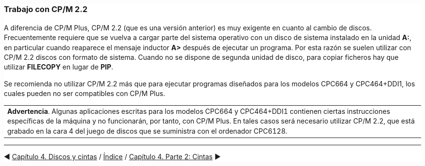 ### Trabajo con CP/M 2.2

A diferencia de CP/M Plus, CP/M 2.2 (que es una versión anterior) es muy exigente en cuanto al cambio de discos. Frecuentemente requiere que se vuelva a cargar parte del sistema operativo con un disco de sistema instalado en la unidad **A:**, en particular cuando reaparece el mensaje inductor **A>** después de ejecutar un programa. Por esta razón se suelen utilizar con CP/M 2.2 discos con formato de sistema. Cuando no se dispone de segunda unidad de disco, para copiar ficheros hay que utilizar **FILECOPY** en lugar de **PIP**.

Se recomienda no utilizar CP/M 2.2 más que para ejecutar programas diseñados para los modelos CPC664 y CPC464+DDI1, los cuales pueden no ser compatibles con CP/M Plus.

<table>
<tr><td>
<b>Advertencia</b>. Algunas aplicaciones escritas para los modelos CPC664 y CPC464+DDI1 contienen ciertas instrucciones específicas de la máquina y no funcionarán, por tanto, con CP/M Plus. En tales casos será necesario utilizar CP/M 2.2, que está grabado en la cara 4 del juego de discos que se suministra con el ordenador CPC6128.
</td></tr>
</table>

***

&#9664; [Capítulo 4. Discos y cintas](4.00.-Capítulo-4.-Discos-y-cintas.md)   /  [Índice](0.03.-Contenido.md)  /   [Capítulo 4. Parte 2: Cintas](4.02.-Cintas.md) &#9654;